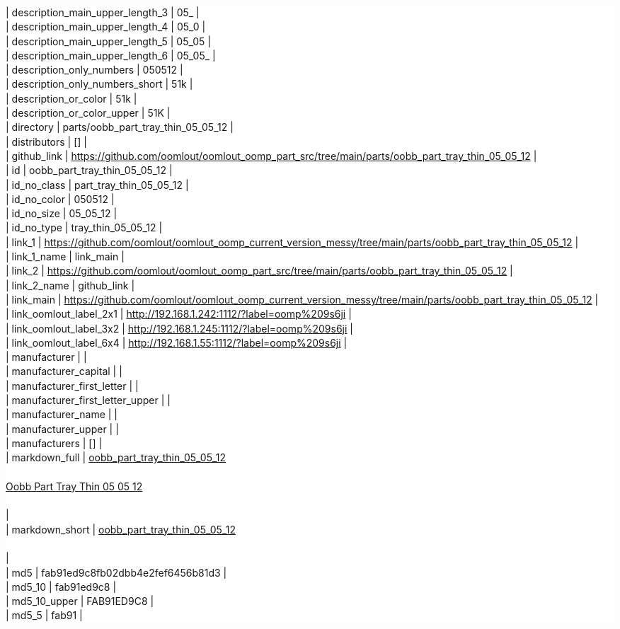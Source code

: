 | description_main_upper_length_3 | 05_ |  
| description_main_upper_length_4 | 05_0 |  
| description_main_upper_length_5 | 05_05 |  
| description_main_upper_length_6 | 05_05_ |  
| description_only_numbers | 050512 |  
| description_only_numbers_short | 51k |  
| description_or_color | 51k |  
| description_or_color_upper | 51K |  
| directory | parts/oobb_part_tray_thin_05_05_12 |  
| distributors | [] |  
| github_link | https://github.com/oomlout/oomlout_oomp_part_src/tree/main/parts/oobb_part_tray_thin_05_05_12 |  
| id | oobb_part_tray_thin_05_05_12 |  
| id_no_class | part_tray_thin_05_05_12 |  
| id_no_color | 050512 |  
| id_no_size | 05_05_12 |  
| id_no_type | tray_thin_05_05_12 |  
| link_1 | https://github.com/oomlout/oomlout_oomp_current_version_messy/tree/main/parts/oobb_part_tray_thin_05_05_12 |  
| link_1_name | link_main |  
| link_2 | https://github.com/oomlout/oomlout_oomp_part_src/tree/main/parts/oobb_part_tray_thin_05_05_12 |  
| link_2_name | github_link |  
| link_main | https://github.com/oomlout/oomlout_oomp_current_version_messy/tree/main/parts/oobb_part_tray_thin_05_05_12 |  
| link_oomlout_label_2x1 | http://192.168.1.242:1112/?label=oomp%209s6ji |  
| link_oomlout_label_3x2 | http://192.168.1.245:1112/?label=oomp%209s6ji |  
| link_oomlout_label_6x4 | http://192.168.1.55:1112/?label=oomp%209s6ji |  
| manufacturer |  |  
| manufacturer_capital |  |  
| manufacturer_first_letter |  |  
| manufacturer_first_letter_upper |  |  
| manufacturer_name |  |  
| manufacturer_upper |  |  
| manufacturers | [] |  
| markdown_full | [oobb_part_tray_thin_05_05_12](https://github.com/oomlout/oomlout_oomp_current_version_messy/tree/main/parts/oobb_part_tray_thin_05_05_12)<br>[](https://github.com/oomlout/oomlout_oomp_current_version_messy/tree/main/parts/oobb_part_tray_thin_05_05_12)<br>[Oobb Part Tray Thin 05 05 12](https://github.com/oomlout/oomlout_oomp_current_version_messy/tree/main/parts/oobb_part_tray_thin_05_05_12)<br><br> |  
| markdown_short | [oobb_part_tray_thin_05_05_12](https://github.com/oomlout/oomlout_oomp_current_version_messy/tree/main/parts/oobb_part_tray_thin_05_05_12)<br><br> |  
| md5 | fab91ed9c8fb02dbb4e2fef6456b81d3 |  
| md5_10 | fab91ed9c8 |  
| md5_10_upper | FAB91ED9C8 |  
| md5_5 | fab91 |  